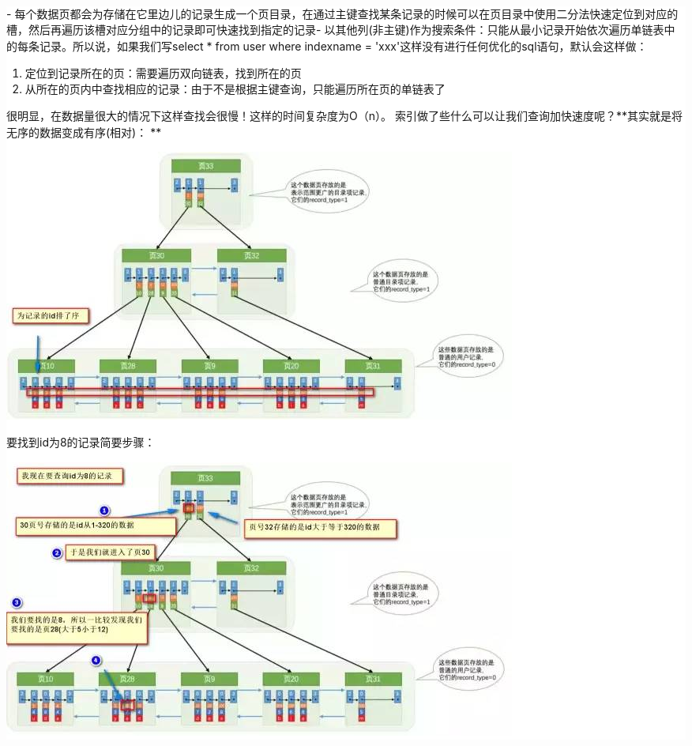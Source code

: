 \- 每个数据页都会为存储在它里边儿的记录生成一个页目录，在通过主键查找某条记录的时候可以在页目录中使用二分法快速定位到对应的槽，然后再遍历该槽对应分组中的记录即可快速找到指定的记录- 以其他列(非主键)作为搜索条件：只能从最小记录开始依次遍历单链表中的每条记录。所以说，如果我们写select * from user where indexname = 'xxx'这样没有进行任何优化的sql语句，默认会这样做：

1. 定位到记录所在的页：需要遍历双向链表，找到所在的页
2. 从所在的页内中查找相应的记录：由于不是根据主键查询，只能遍历所在页的单链表了

很明显，在数据量很大的情况下这样查找会很慢！这样的时间复杂度为O（n）。
 索引做了些什么可以让我们查询加快速度呢？**其实就是将无序的数据变成有序(相对)：
** 

![ ](clip_image004-1598930448810.jpg)


 要找到id为8的记录简要步骤：

![ ](clip_image005.jpg)

